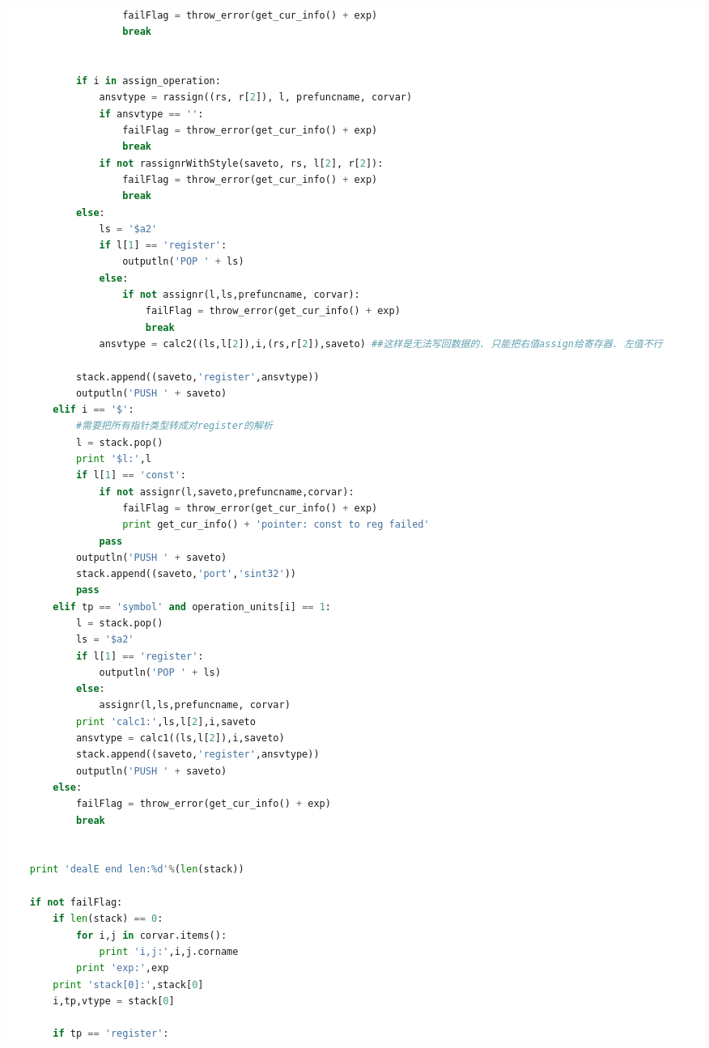 ``` python
					failFlag = throw_error(get_cur_info() + exp)
					break


			if i in assign_operation:
				ansvtype = rassign((rs, r[2]), l, prefuncname, corvar)
				if ansvtype == '':
					failFlag = throw_error(get_cur_info() + exp)
					break
				if not rassignrWithStyle(saveto, rs, l[2], r[2]):
					failFlag = throw_error(get_cur_info() + exp)
					break
			else:
				ls = '$a2'
				if l[1] == 'register':
					outputln('POP ' + ls)
				else:
					if not assignr(l,ls,prefuncname, corvar):
						failFlag = throw_error(get_cur_info() + exp)
						break
				ansvtype = calc2((ls,l[2]),i,(rs,r[2]),saveto) ##这样是无法写回数据的. 只能把右值assign给寄存器. 左值不行

			stack.append((saveto,'register',ansvtype))
			outputln('PUSH ' + saveto)
		elif i == '$':
			#需要把所有指针类型转成对register的解析
			l = stack.pop()
			print '$l:',l
			if l[1] == 'const':
				if not assignr(l,saveto,prefuncname,corvar):
					failFlag = throw_error(get_cur_info() + exp)
					print get_cur_info() + 'pointer: const to reg failed'
				pass
			outputln('PUSH ' + saveto)
			stack.append((saveto,'port','sint32'))
			pass
		elif tp == 'symbol' and operation_units[i] == 1:
			l = stack.pop()
			ls = '$a2'
			if l[1] == 'register':
				outputln('POP ' + ls)
			else:
				assignr(l,ls,prefuncname, corvar)
			print 'calc1:',ls,l[2],i,saveto	
			ansvtype = calc1((ls,l[2]),i,saveto)
			stack.append((saveto,'register',ansvtype))
			outputln('PUSH ' + saveto)
		else:
			failFlag = throw_error(get_cur_info() + exp)
			break


	print 'dealE end len:%d'%(len(stack))

	if not failFlag:
		if len(stack) == 0:
			for i,j in corvar.items():
				print 'i,j:',i,j.corname
			print 'exp:',exp
		print 'stack[0]:',stack[0]
		i,tp,vtype = stack[0]

		if tp == 'register':
```